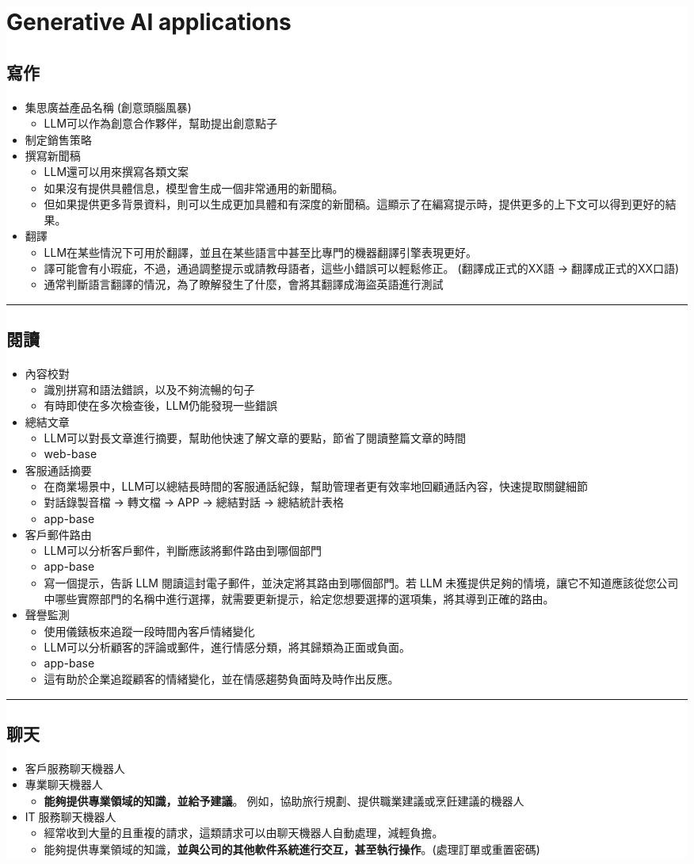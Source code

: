 # Generative AI applications


## 寫作
* 集思廣益產品名稱 (創意頭腦風暴)
    * LLM可以作為創意合作夥伴，幫助提出創意點子
* 制定銷售策略
* 撰寫新聞稿
    * LLM還可以用來撰寫各類文案
    * 如果沒有提供具體信息，模型會生成一個非常通用的新聞稿。
    * 但如果提供更多背景資料，則可以生成更加具體和有深度的新聞稿。這顯示了在編寫提示時，提供更多的上下文可以得到更好的結果。
* 翻譯
    * LLM在某些情況下可用於翻譯，並且在某些語言中甚至比專門的機器翻譯引擎表現更好。
    * 譯可能會有小瑕疵，不過，通過調整提示或請教母語者，這些小錯誤可以輕鬆修正。
      (翻譯成正式的XX語 → 翻譯成正式的XX口語)
    * 通常判斷語言翻譯的情況，為了瞭解發生了什麼，會將其翻譯成海盜英語進行測試


---


## 閱讀
* 內容校對 
    * 識別拼寫和語法錯誤，以及不夠流暢的句子
    * 有時即使在多次檢查後，LLM仍能發現一些錯誤
* 總結文章
    * LLM可以對長文章進行摘要，幫助他快速了解文章的要點，節省了閱讀整篇文章的時間
    * web-base
* 客服通話摘要
    * 在商業場景中，LLM可以總結長時間的客服通話紀錄，幫助管理者更有效率地回顧通話內容，快速提取關鍵細節
    * 對話錄製音檔 → 轉文檔 → APP → 總結對話 → 總結統計表格
    * app-base
* 客戶郵件路由
    * LLM可以分析客戶郵件，判斷應該將郵件路由到哪個部門
    * app-base
    * 寫一個提示，告訴 LLM 閱讀這封電子郵件，並決定將其路由到哪個部門。若 LLM 未獲提供足夠的情境，讓它不知道應該從您公司中哪些實際部門的名稱中進行選擇，就需要更新提示，給定您想要選擇的選項集，將其導到正確的路由。
* 聲譽監測
    * 使用儀錶板來追蹤一段時間內客戶情緒變化
    * LLM可以分析顧客的評論或郵件，進行情感分類，將其歸類為正面或負面。
    * app-base
    * 這有助於企業追蹤顧客的情緒變化，並在情感趨勢負面時及時作出反應。


---


## 聊天
* 客戶服務聊天機器人
* 專業聊天機器人
    * **能夠提供專業領域的知識，並給予建議**。
      例如，協助旅行規劃、提供職業建議或烹飪建議的機器人
* IT 服務聊天機器人
    * 經常收到大量的且重複的請求，這類請求可以由聊天機器人自動處理，減輕負擔。
    * 能夠提供專業領域的知識，**並與公司的其他軟件系統進行交互，甚至執行操作**。(處理訂單或重置密碼)
